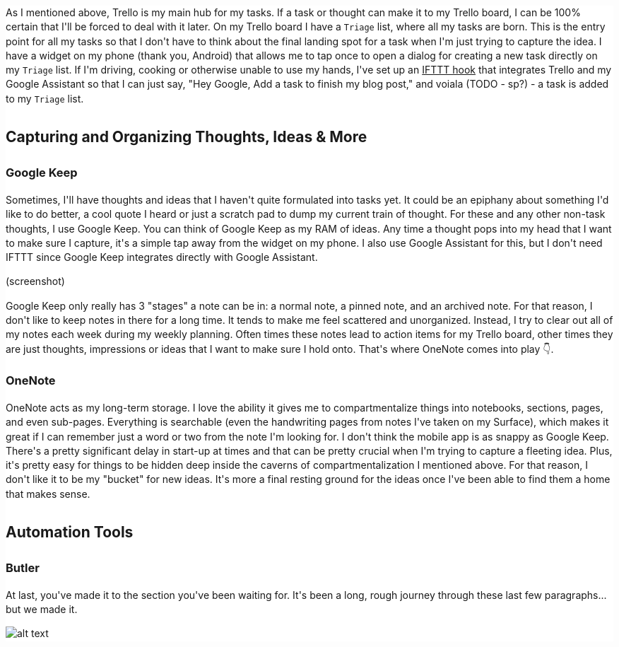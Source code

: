 As I mentioned above, Trello is my main hub for my tasks. If a task or thought can make it to my Trello board, I can be 100% certain that I'll be forced to deal with it later. On my Trello board I have a `Triage` list, where all my tasks are born. This is the entry point for all my tasks so that I don't have to think about the final landing spot for a task when I'm just trying to capture the idea. I have a widget on my phone (thank you, Android) that allows me to tap once to open a dialog for creating a new task directly on my `Triage` list. If I'm driving, cooking or otherwise unable to use my hands, I've set up an [IFTTT hook]() that integrates Trello and my Google Assistant so that I can just say, "Hey Google, Add a task to finish my blog post," and voiala (TODO - sp?) - a task is added to my `Triage` list.


## Capturing and Organizing Thoughts, Ideas & More

### Google Keep

Sometimes, I'll have thoughts and ideas that I haven't quite formulated into tasks yet. It could be an epiphany about something I'd like to do better, a cool quote I heard or just a scratch pad to dump my current train of thought. For these and any other non-task thoughts, I use Google Keep. You can think of Google Keep as my RAM of ideas. Any time a thought pops into my head that I want to make sure I capture, it's a simple tap away from the widget on my phone. I also use Google Assistant for this, but I don't need IFTTT since Google Keep integrates directly with Google Assistant.

(screenshot)

Google Keep only really has 3 "stages" a note can be in: a normal note, a pinned note, and an archived note. For that reason, I don't like to keep notes in there for a long time. It tends to make me feel scattered and unorganized. Instead, I try to clear out all of my notes each week during my weekly planning. Often times these notes lead to action items for my Trello board, other times they are just thoughts, impressions or ideas that I want to make sure I hold onto. That's where OneNote comes into play 👇.

### OneNote

OneNote acts as my long-term storage. I love the ability it gives me to compartmentalize things into notebooks, sections, pages, and even sub-pages. Everything is searchable (even the handwriting pages from notes I've taken on my Surface), which makes it great if I can remember just a word or two from the note I'm looking for. I don't think the mobile app is as snappy as Google Keep. There's a pretty significant delay in start-up at times and that can be pretty crucial when I'm trying to capture a fleeting idea. Plus, it's pretty easy for things to be hidden deep inside the caverns of compartmentalization I mentioned above. For that reason, I don't like it to be my "bucket" for new ideas. It's more a final resting ground for the ideas once I've been able to find them a home that makes sense.

## Automation Tools

### Butler

At last, you've made it to the section you've been waiting for. It's been a long, rough journey through these last few paragraphs... but we made it. 

![alt text](https://media1.giphy.com/media/fdyZ3qI0GVZC0/giphy.gif?cid=790b7611707d466850a101fdfb23e9064c7f757ed770c1c3&rid=giphy.gif)
